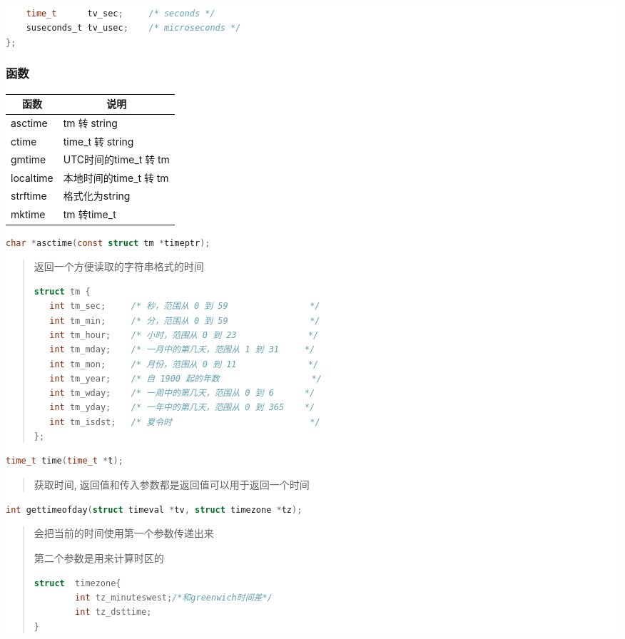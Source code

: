 ```c
    time_t      tv_sec;     /* seconds */
    suseconds_t tv_usec;    /* microseconds */
};
```

### 函数

| 函数      | 说明                   |
| --------- | ---------------------- |
| asctime   | tm 转 string           |
| ctime     | time_t 转 string       |
| gmtime    | UTC时间的time_t 转 tm  |
| localtime | 本地时间的time_t 转 tm |
| strftime  | 格式化为string         |
| mktime    | tm 转time_t            |

```c
char *asctime(const struct tm *timeptr);
```

> 返回一个方便读取的字符串格式的时间
>
> ```c
> struct tm {
>    int tm_sec;     /* 秒，范围从 0 到 59                */
>    int tm_min;     /* 分，范围从 0 到 59                */
>    int tm_hour;    /* 小时，范围从 0 到 23              */
>    int tm_mday;    /* 一月中的第几天，范围从 1 到 31     */
>    int tm_mon;     /* 月份，范围从 0 到 11              */
>    int tm_year;    /* 自 1900 起的年数                  */
>    int tm_wday;    /* 一周中的第几天，范围从 0 到 6      */
>    int tm_yday;    /* 一年中的第几天，范围从 0 到 365    */
>    int tm_isdst;   /* 夏令时                           */ 
> };
> ```

```c
time_t time(time_t *t);
```

> 获取时间, 返回值和传入参数都是返回值可以用于返回一个时间

```c
int gettimeofday(struct timeval *tv, struct timezone *tz);
```

> 会把当前的时间使用第一个参数传递出来
>
> 第二个参数是用来计算时区的
>
> ```c
> struct  timezone{
>         int tz_minuteswest;/*和greenwich时间差*/
>         int tz_dsttime; 
> }
> ```
